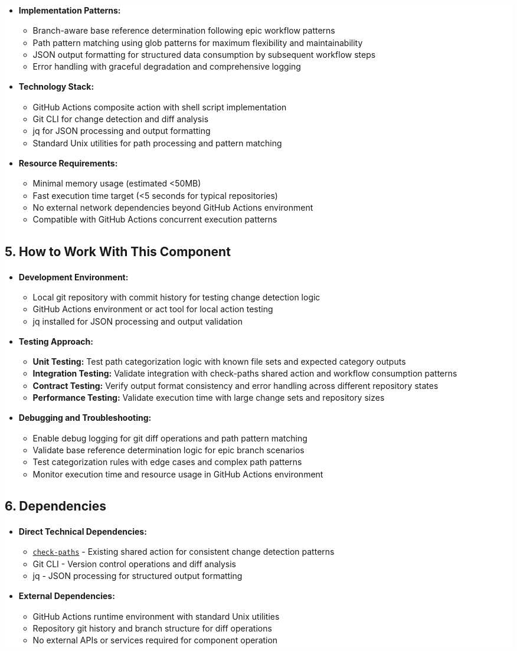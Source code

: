 * **Implementation Patterns:**
  - Branch-aware base reference determination following epic workflow patterns
  - Path pattern matching using glob patterns for maximum flexibility and maintainability
  - JSON output formatting for structured data consumption by subsequent workflow steps
  - Error handling with graceful degradation and comprehensive logging

* **Technology Stack:**
  - GitHub Actions composite action with shell script implementation
  - Git CLI for change detection and diff analysis
  - jq for JSON processing and output formatting
  - Standard Unix utilities for path processing and pattern matching

* **Resource Requirements:**
  - Minimal memory usage (estimated <50MB)
  - Fast execution time target (<5 seconds for typical repositories)
  - No external network dependencies beyond GitHub Actions environment
  - Compatible with GitHub Actions concurrent execution patterns

## 5. How to Work With This Component

* **Development Environment:**
  - Local git repository with commit history for testing change detection logic
  - GitHub Actions environment or act tool for local action testing
  - jq installed for JSON processing and output validation

* **Testing Approach:**
  - **Unit Testing:** Test path categorization logic with known file sets and expected category outputs
  - **Integration Testing:** Validate integration with check-paths shared action and workflow consumption patterns
  - **Contract Testing:** Verify output format consistency and error handling across different repository states
  - **Performance Testing:** Validate execution time with large change sets and repository sizes

* **Debugging and Troubleshooting:**
  - Enable debug logging for git diff operations and path pattern matching
  - Validate base reference determination logic for epic branch scenarios
  - Test categorization rules with edge cases and complex path patterns
  - Monitor execution time and resource usage in GitHub Actions environment

## 6. Dependencies

* **Direct Technical Dependencies:**
  - [`check-paths`](/.github/actions/shared/check-paths/) - Existing shared action for consistent change detection patterns
  - Git CLI - Version control operations and diff analysis
  - jq - JSON processing for structured output formatting

* **External Dependencies:**
  - GitHub Actions runtime environment with standard Unix utilities
  - Repository git history and branch structure for diff operations
  - No external APIs or services required for component operation
